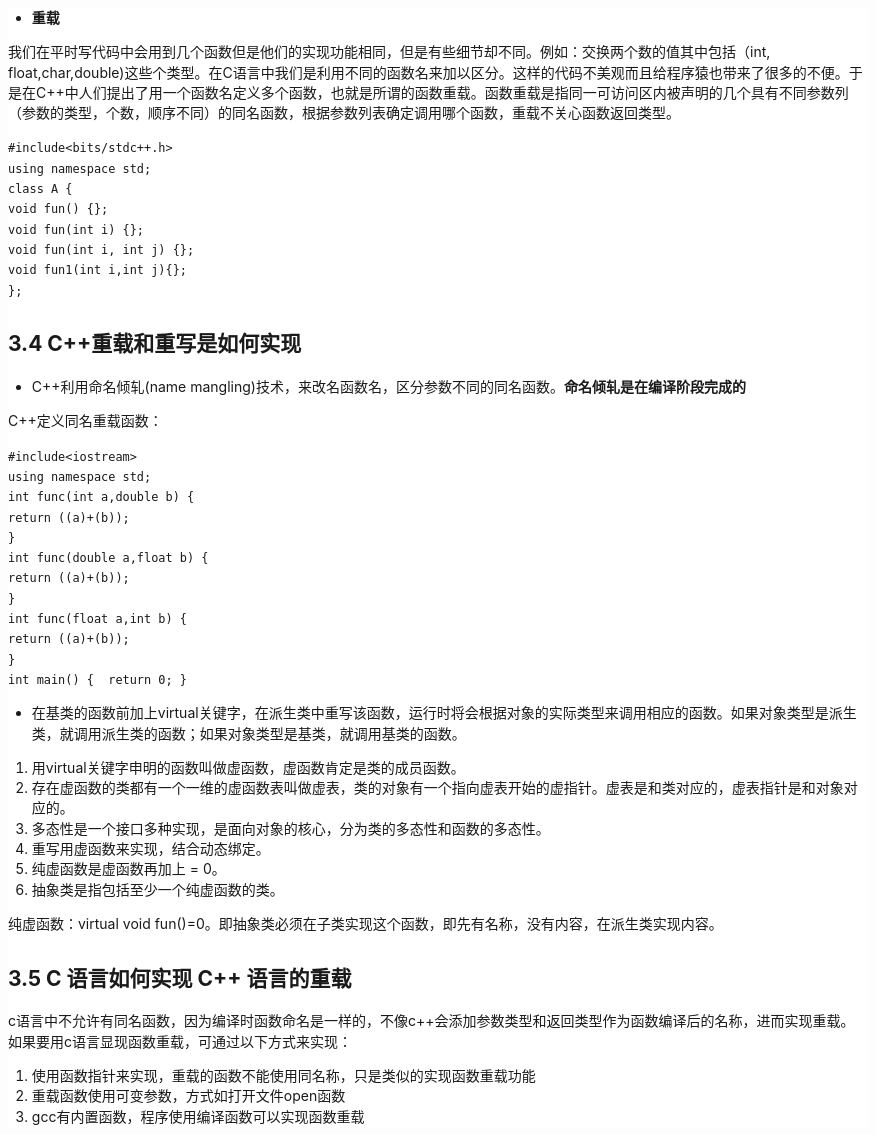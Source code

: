 - **重载**

我们在平时写代码中会用到几个函数但是他们的实现功能相同，但是有些细节却不同。例如：交换两个数的值其中包括（int, float,char,double)这些个类型。在C语言中我们是利用不同的函数名来加以区分。这样的代码不美观而且给程序猿也带来了很多的不便。于是在C++中人们提出了用一个函数名定义多个函数，也就是所谓的函数重载。函数重载是指同一可访问区内被声明的几个具有不同参数列（参数的类型，个数，顺序不同）的同名函数，根据参数列表确定调用哪个函数，重载不关心函数返回类型。

```
#include<bits/stdc++.h>  
using namespace std;  
class A {  
void fun() {};  
void fun(int i) {}; 
void fun(int i, int j) {};    
void fun1(int i,int j){}; 
};
```

##  3.4 C++重载和重写是如何实现

- C++利用命名倾轧(name mangling)技术，来改名函数名，区分参数不同的同名函数。**命名倾轧是在编译阶段完成的**

C++定义同名重载函数：

```
#include<iostream> 
using namespace std; 
int func(int a,double b) {  
return ((a)+(b)); 
} 
int func(double a,float b) {  
return ((a)+(b)); 
} 
int func(float a,int b) {  
return ((a)+(b)); 
} 
int main() {  return 0; }
```

- 在基类的函数前加上virtual关键字，在派生类中重写该函数，运行时将会根据对象的实际类型来调用相应的函数。如果对象类型是派生类，就调用派生类的函数；如果对象类型是基类，就调用基类的函数。

1. 用virtual关键字申明的函数叫做虚函数，虚函数肯定是类的成员函数。
2. 存在虚函数的类都有一个一维的虚函数表叫做虚表，类的对象有一个指向虚表开始的虚指针。虚表是和类对应的，虚表指针是和对象对应的。
3. 多态性是一个接口多种实现，是面向对象的核心，分为类的多态性和函数的多态性。
4. 重写用虚函数来实现，结合动态绑定。
5. 纯虚函数是虚函数再加上 = 0。
6. 抽象类是指包括至少一个纯虚函数的类。

纯虚函数：virtual void fun()=0。即抽象类必须在子类实现这个函数，即先有名称，没有内容，在派生类实现内容。

## 3.5 C 语言如何实现 C++ 语言的重载

c语言中不允许有同名函数，因为编译时函数命名是一样的，不像c++会添加参数类型和返回类型作为函数编译后的名称，进而实现重载。如果要用c语言显现函数重载，可通过以下方式来实现：

1. 使用函数指针来实现，重载的函数不能使用同名称，只是类似的实现函数重载功能
2. 重载函数使用可变参数，方式如打开文件open函数
3. gcc有内置函数，程序使用编译函数可以实现函数重载
